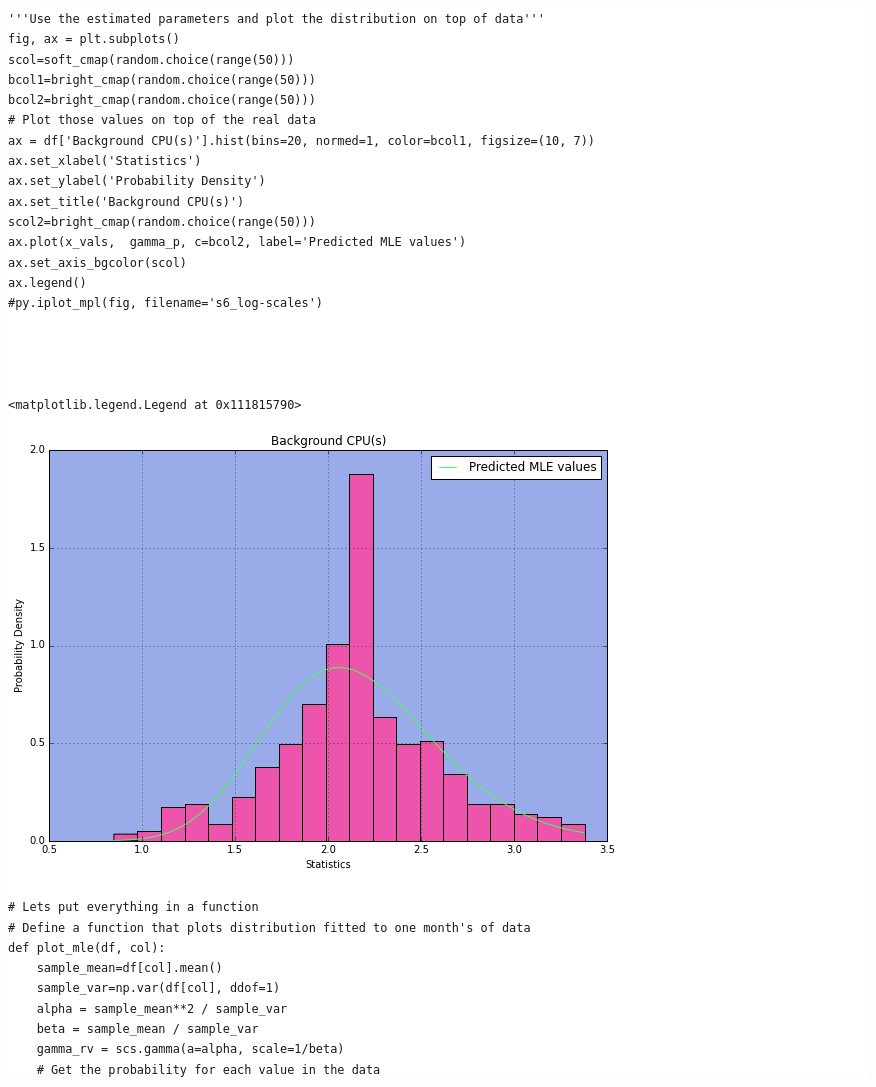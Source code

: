 

    '''Use the estimated parameters and plot the distribution on top of data'''
    fig, ax = plt.subplots()
    scol=soft_cmap(random.choice(range(50)))
    bcol1=bright_cmap(random.choice(range(50)))
    bcol2=bright_cmap(random.choice(range(50)))
    # Plot those values on top of the real data
    ax = df['Background CPU(s)'].hist(bins=20, normed=1, color=bcol1, figsize=(10, 7))
    ax.set_xlabel('Statistics')
    ax.set_ylabel('Probability Density')
    ax.set_title('Background CPU(s)')
    scol2=bright_cmap(random.choice(range(50)))
    ax.plot(x_vals,  gamma_p, c=bcol2, label='Predicted MLE values')
    ax.set_axis_bgcolor(scol)
    ax.legend()
    #py.iplot_mpl(fig, filename='s6_log-scales')




    <matplotlib.legend.Legend at 0x111815790>




![png](mle_files/mle_31_1.png)



    # Lets put everything in a function 
    # Define a function that plots distribution fitted to one month's of data
    def plot_mle(df, col):
        sample_mean=df[col].mean()
        sample_var=np.var(df[col], ddof=1)
        alpha = sample_mean**2 / sample_var
        beta = sample_mean / sample_var 
        gamma_rv = scs.gamma(a=alpha, scale=1/beta)
        # Get the probability for each value in the data